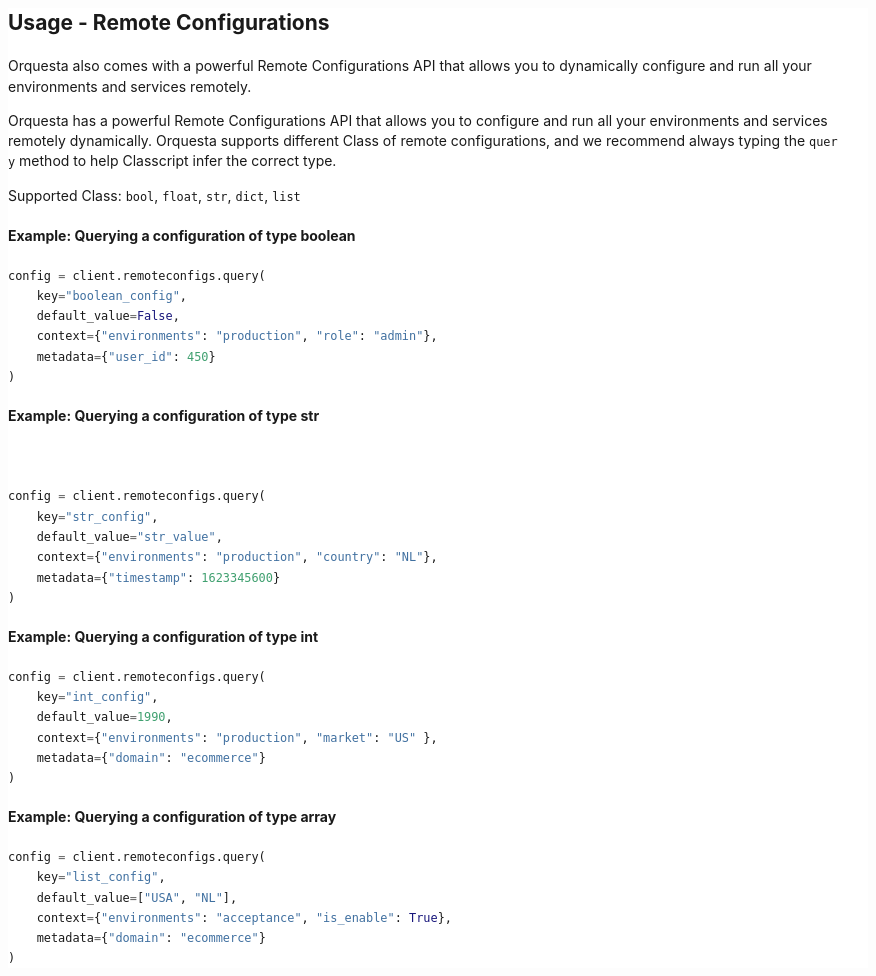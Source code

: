 ## Usage - Remote Configurations

Orquesta also comes with a powerful Remote Configurations API that allows you to dynamically configure and run all your
environments and services remotely.

Orquesta has a powerful Remote Configurations API that allows you to configure and run all your environments and services remotely dynamically. Orquesta supports different Class of remote configurations, and we recommend always typing the `query` method to help Classcript infer the correct type.

Supported Class: `bool`, `float`, `str`, `dict`, `list`

#### Example: Querying a configuration of type boolean

```python
config = client.remoteconfigs.query(
    key="boolean_config",
    default_value=False,
    context={"environments": "production", "role": "admin"},
    metadata={"user_id": 450}
)
```

#### Example: Querying a configuration of type str

```python


config = client.remoteconfigs.query(
    key="str_config",
    default_value="str_value",
    context={"environments": "production", "country": "NL"},
    metadata={"timestamp": 1623345600}
)
```

#### Example: Querying a configuration of type int

```python
config = client.remoteconfigs.query(
    key="int_config",
    default_value=1990,
    context={"environments": "production", "market": "US" },
    metadata={"domain": "ecommerce"}
)
```

#### Example: Querying a configuration of type array

```python
config = client.remoteconfigs.query(
    key="list_config",
    default_value=["USA", "NL"],
    context={"environments": "acceptance", "is_enable": True},
    metadata={"domain": "ecommerce"}
)
```
